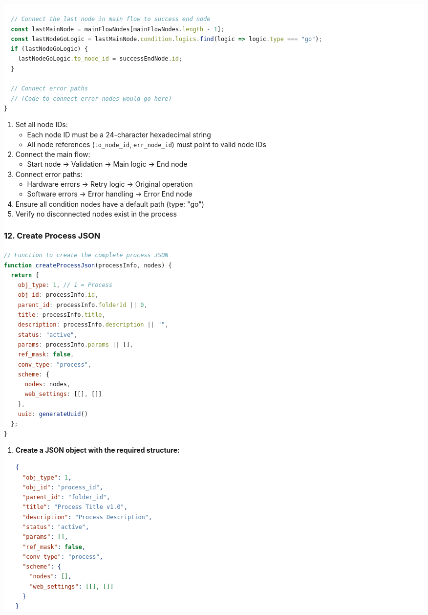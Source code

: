 ```javascript

  // Connect the last node in main flow to success end node
  const lastMainNode = mainFlowNodes[mainFlowNodes.length - 1];
  const lastNodeGoLogic = lastMainNode.condition.logics.find(logic => logic.type === "go");
  if (lastNodeGoLogic) {
    lastNodeGoLogic.to_node_id = successEndNode.id;
  }

  // Connect error paths
  // (Code to connect error nodes would go here)
}
```

1. Set all node IDs:
   - Each node ID must be a 24-character hexadecimal string
   - All node references (`to_node_id`, `err_node_id`) must point to valid node IDs
2. Connect the main flow:
   - Start node → Validation → Main logic → End node
3. Connect error paths:
   - Hardware errors → Retry logic → Original operation
   - Software errors → Error handling → Error End node
4. Ensure all condition nodes have a default path (type: "go")
5. Verify no disconnected nodes exist in the process

### 12. Create Process JSON

```javascript
// Function to create the complete process JSON
function createProcessJson(processInfo, nodes) {
  return {
    obj_type: 1, // 1 = Process
    obj_id: processInfo.id,
    parent_id: processInfo.folderId || 0,
    title: processInfo.title,
    description: processInfo.description || "",
    status: "active",
    params: processInfo.params || [],
    ref_mask: false,
    conv_type: "process",
    scheme: {
      nodes: nodes,
      web_settings: [[], []]
    },
    uuid: generateUuid()
  };
}
```

1. **Create a JSON object with the required structure:**
   ```json
   {
     "obj_type": 1,
     "obj_id": "process_id",
     "parent_id": "folder_id",
     "title": "Process Title v1.0",
     "description": "Process Description",
     "status": "active",
     "params": [],
     "ref_mask": false,
     "conv_type": "process",
     "scheme": {
       "nodes": [],
       "web_settings": [[], []]
     }
   }
   ```